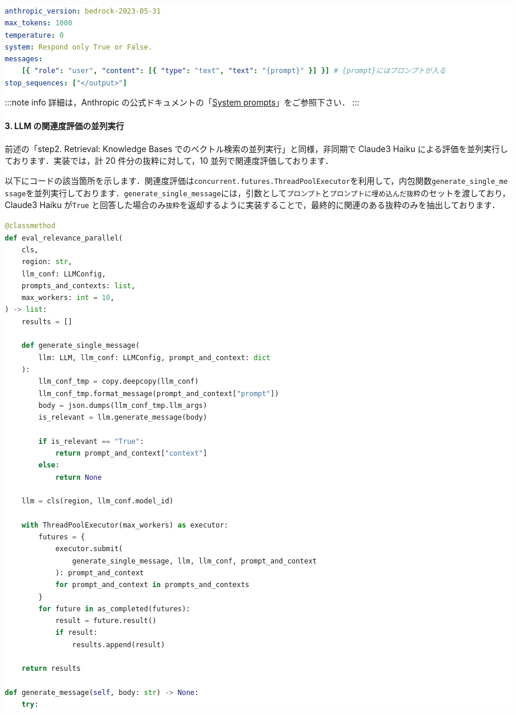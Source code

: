 ```yaml:config/llm/claude-3_relevance_eval.yaml
anthropic_version: bedrock-2023-05-31
max_tokens: 1000
temperature: 0
system: Respond only True or False.
messages:
    [{ "role": "user", "content": [{ "type": "text", "text": "{prompt}" }] }] # {prompt}にはプロンプトが入る
stop_sequences: ["</output>"]
```

:::note info
詳細は，Anthropic の公式ドキュメントの「[System prompts](https://docs.anthropic.com/en/docs/system-prompts)」をご参照下さい．
:::

#### 3. LLM の関連度評価の並列実行

前述の「step2. Retrieval: Knowledge Bases でのベクトル検索の並列実行」と同様，非同期で Claude3 Haiku による評価を並列実行しております．実装では，計 20 件分の抜粋に対して，10 並列で関連度評価しております．

以下にコードの該当箇所を示します．関連度評価は`concurrent.futures.ThreadPoolExecutor`を利用して，内包関数`generate_single_message`を並列実行しております．`generate_single_message`には，引数として`プロンプト`と`プロンプトに埋め込んだ抜粋`のセットを渡しており，Claude3 Haiku が`True` と回答した場合のみ`抜粋`を返却するように実装することで，最終的に関連のある抜粋のみを抽出しております．

```python:src/llm.py
@classmethod
def eval_relevance_parallel(
    cls,
    region: str,
    llm_conf: LLMConfig,
    prompts_and_contexts: list,
    max_workers: int = 10,
) -> list:
    results = []

    def generate_single_message(
        llm: LLM, llm_conf: LLMConfig, prompt_and_context: dict
    ):
        llm_conf_tmp = copy.deepcopy(llm_conf)
        llm_conf_tmp.format_message(prompt_and_context["prompt"])
        body = json.dumps(llm_conf_tmp.llm_args)
        is_relevant = llm.generate_message(body)

        if is_relevant == "True":
            return prompt_and_context["context"]
        else:
            return None

    llm = cls(region, llm_conf.model_id)

    with ThreadPoolExecutor(max_workers) as executor:
        futures = {
            executor.submit(
                generate_single_message, llm, llm_conf, prompt_and_context
            ): prompt_and_context
            for prompt_and_context in prompts_and_contexts
        }
        for future in as_completed(futures):
            result = future.result()
            if result:
                results.append(result)

    return results

def generate_message(self, body: str) -> None:
    try:
```